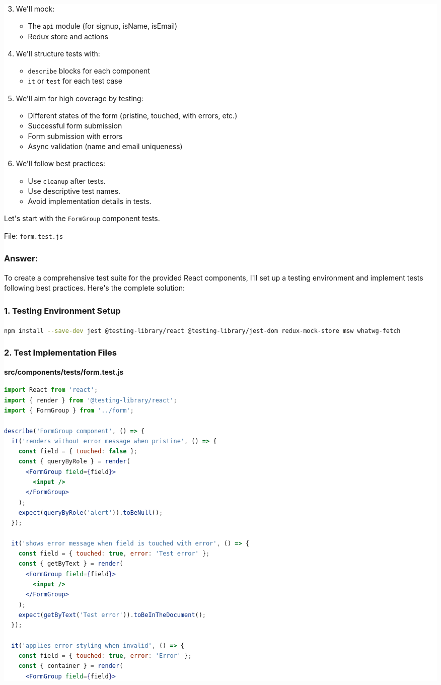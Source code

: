  3. We'll mock:
    - The `api` module (for signup, isName, isEmail)
    - Redux store and actions

 4. We'll structure tests with:
    - `describe` blocks for each component
    - `it` or `test` for each test case

 5. We'll aim for high coverage by testing:
    - Different states of the form (pristine, touched, with errors, etc.)
    - Successful form submission
    - Form submission with errors
    - Async validation (name and email uniqueness)

 6. We'll follow best practices:
    - Use `cleanup` after tests.
    - Use descriptive test names.
    - Avoid implementation details in tests.

 Let's start with the `FormGroup` component tests.

 File: `form.test.js`

### Answer:
To create a comprehensive test suite for the provided React components, I'll set up a testing environment and implement tests following best practices. Here's the complete solution:

### 1. Testing Environment Setup
```bash
npm install --save-dev jest @testing-library/react @testing-library/jest-dom redux-mock-store msw whatwg-fetch
```

### 2. Test Implementation Files

**src/components/__tests__/form.test.js**
```jsx
import React from 'react';
import { render } from '@testing-library/react';
import { FormGroup } from '../form';

describe('FormGroup component', () => {
  it('renders without error message when pristine', () => {
    const field = { touched: false };
    const { queryByRole } = render(
      <FormGroup field={field}>
        <input />
      </FormGroup>
    );
    expect(queryByRole('alert')).toBeNull();
  });

  it('shows error message when field is touched with error', () => {
    const field = { touched: true, error: 'Test error' };
    const { getByText } = render(
      <FormGroup field={field}>
        <input />
      </FormGroup>
    );
    expect(getByText('Test error')).toBeInTheDocument();
  });

  it('applies error styling when invalid', () => {
    const field = { touched: true, error: 'Error' };
    const { container } = render(
      <FormGroup field={field}>
```